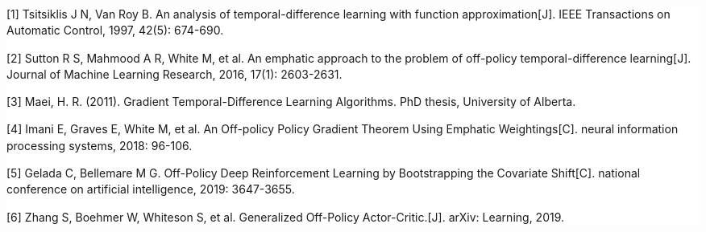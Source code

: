 



[1] Tsitsiklis J N, Van Roy B. An analysis of temporal-difference learning with function approximation[J]. IEEE Transactions on Automatic Control, 1997, 42(5): 674-690.

[2] Sutton R S, Mahmood A R, White M, et al. An emphatic approach to the problem of off-policy temporal-difference learning[J]. Journal of Machine Learning Research, 2016, 17(1): 2603-2631.

[3] Maei, H. R. (2011). Gradient Temporal-Difference Learning Algorithms. PhD thesis, University of Alberta.

[4] Imani E, Graves E, White M, et al. An Off-policy Policy Gradient Theorem Using Emphatic Weightings[C]. neural information processing systems, 2018: 96-106.

[5] Gelada C, Bellemare M G. Off-Policy Deep Reinforcement Learning by Bootstrapping the Covariate Shift[C]. national conference on artificial intelligence, 2019: 3647-3655.

[6] Zhang S, Boehmer W, Whiteson S, et al. Generalized Off-Policy Actor-Critic.[J]. arXiv: Learning, 2019.



